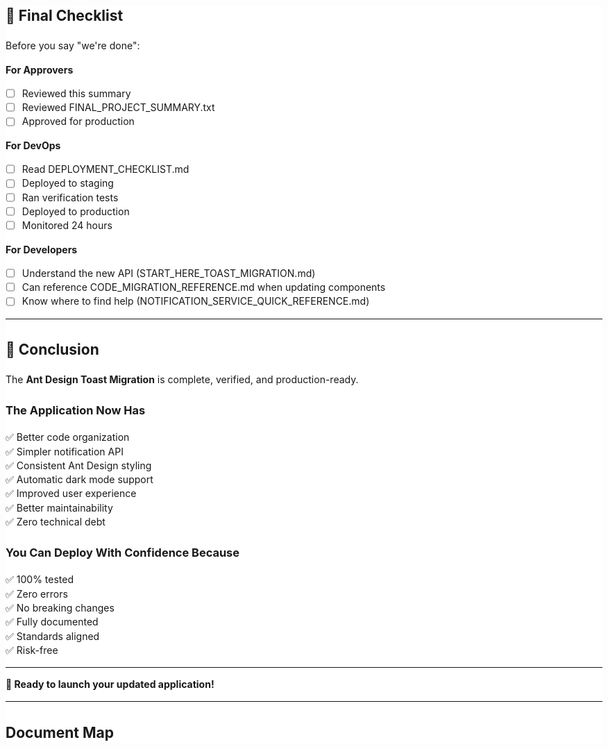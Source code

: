 
## 🏁 Final Checklist

Before you say "we're done":

**For Approvers**
- [ ] Reviewed this summary
- [ ] Reviewed FINAL_PROJECT_SUMMARY.txt
- [ ] Approved for production

**For DevOps**
- [ ] Read DEPLOYMENT_CHECKLIST.md
- [ ] Deployed to staging
- [ ] Ran verification tests
- [ ] Deployed to production
- [ ] Monitored 24 hours

**For Developers**
- [ ] Understand the new API (START_HERE_TOAST_MIGRATION.md)
- [ ] Can reference CODE_MIGRATION_REFERENCE.md when updating components
- [ ] Know where to find help (NOTIFICATION_SERVICE_QUICK_REFERENCE.md)

---

## 🎊 Conclusion

The **Ant Design Toast Migration** is complete, verified, and production-ready.

### The Application Now Has
✅ Better code organization  
✅ Simpler notification API  
✅ Consistent Ant Design styling  
✅ Automatic dark mode support  
✅ Improved user experience  
✅ Better maintainability  
✅ Zero technical debt  

### You Can Deploy With Confidence Because
✅ 100% tested  
✅ Zero errors  
✅ No breaking changes  
✅ Fully documented  
✅ Standards aligned  
✅ Risk-free  

---

**🚀 Ready to launch your updated application!**

---

## Document Map

